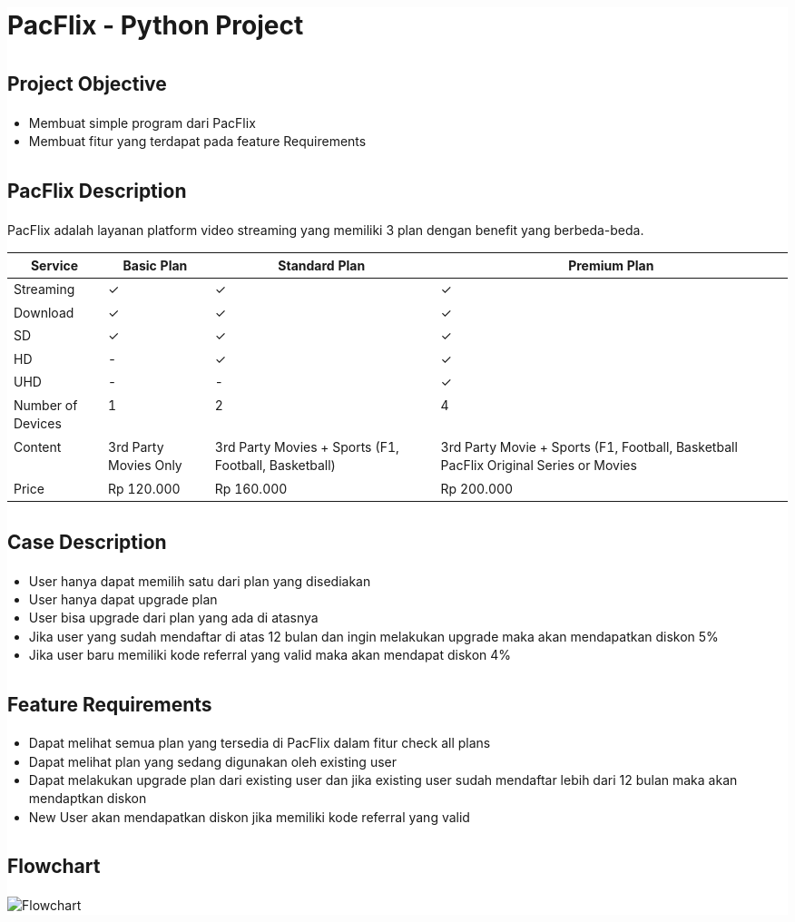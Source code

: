 
# PacFlix - Python Project

## Project Objective
- Membuat simple program dari PacFlix
- Membuat fitur yang terdapat pada feature Requirements


## PacFlix Description
PacFlix adalah layanan platform video streaming yang memiliki 3 plan dengan benefit yang berbeda-beda.

| Service | Basic Plan  | Standard Plan  | Premium Plan  |
| ------- | --- | --- | --- |
| Streaming | &check; | &check; | &check;  |
| Download | &check; | &check; | &check;  |
| SD | &check; | &check; | &check;  |
| HD | - | &check; | &check;  |
| UHD | - | - | &check;  |
| Number of Devices | 1 | 2 | 4  |
| Content | 3rd Party Movies Only | 3rd Party Movies + Sports (F1, Football, Basketball) | 3rd Party Movie + Sports (F1, Football, Basketball PacFlix Original Series or Movies |
| Price | Rp 120.000 | Rp 160.000 | Rp 200.000  |



## Case Description
- User hanya dapat memilih satu dari plan yang disediakan
- User hanya dapat upgrade plan
- User bisa upgrade dari plan yang ada di atasnya
- Jika user yang sudah mendaftar di atas 12 bulan dan ingin melakukan upgrade maka akan mendapatkan diskon 5%
- Jika user baru memiliki kode referral yang valid maka akan mendapat diskon 4%



## Feature Requirements
- Dapat melihat semua plan yang tersedia di PacFlix dalam fitur check all plans
- Dapat melihat plan yang sedang digunakan oleh existing user
- Dapat melakukan upgrade plan dari existing user dan jika existing user sudah mendaftar lebih dari 12 bulan maka akan mendaptkan diskon
- New User akan mendapatkan diskon jika memiliki kode referral yang valid


## Flowchart
![Flowchart](https://github.com/FernandaAlfian/Python-Project/assets/98755428/6dac5ee6-4e45-4db1-82c3-e2702320a13e)
